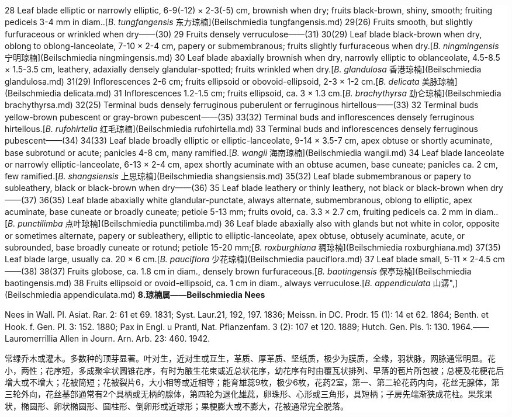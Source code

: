 28 Leaf blade elliptic or narrowly elliptic, 6-9(-12) × 2-3(-5) cm, brownish when dry; fruits black-brown, shiny, smooth; fruiting pedicels 3-4 mm in diam..[*B. tungfangensis* 东方琼楠](Beilschmiedia tungfangensis.md)
29(26) Fruits smooth, but slightly furfuraceous or wrinkled when dry——(30)
29 Fruits densely verruculose——(31)
30(29) Leaf blade black-brown when dry, oblong to oblong-lanceolate, 7-10 × 2-4 cm, papery or submembranous; fruits slightly furfuraceous when dry.[*B. ningmingensis* 宁明琼楠](Beilschmiedia ningmingensis.md)
30 Leaf blade abaxially brownish when dry, narrowly elliptic to oblanceolate, 4.5-8.5 × 1.5-3.5 cm, leathery, adaxially densely glandular-spotted; fruits wrinkled when dry.[*B. glandulosa* 香港琼楠](Beilschmiedia glandulosa.md)
31(29) Inflorescences 2-6 cm; fruits ellipsoid or obovoid-ellipsoid, 2-3 × 1-2 cm.[*B. delicata* 美脉琼楠](Beilschmiedia delicata.md)
31 Inflorescences 1.2-1.5 cm; fruits ellipsoid, ca. 3 × 1.3 cm.[*B. brachythyrsa* 勐仑琼楠](Beilschmiedia brachythyrsa.md)
32(25) Terminal buds densely ferruginous puberulent or ferruginous hirtellous——(33)
32 Terminal buds yellow-brown pubescent or gray-brown pubescent——(35)
33(32) Terminal buds and inflorescences densely ferruginous hirtellous.[*B. rufohirtella* 红毛琼楠](Beilschmiedia rufohirtella.md)
33 Terminal buds and inflorescences densely ferruginous pubescent——(34)
34(33) Leaf blade broadly elliptic or elliptic-lanceolate, 9-14 × 3.5-7 cm, apex obtuse or shortly acuminate, base subrotund or acute; panicles 4-8 cm, many ramified.[*B. wangii* 海南琼楠](Beilschmiedia wangii.md)
34 Leaf blade lanceolate or narrowly elliptic-lanceolate, 6-13 × 2-4 cm, apex shortly acuminate with an obtuse acumen, base cuneate; panicles ca. 2 cm, few ramified.[*B. shangsiensis* 上思琼楠](Beilschmiedia shangsiensis.md)
35(32) Leaf blade submembranous or papery to subleathery, black or black-brown when dry——(36)
35 Leaf blade leathery or thinly leathery, not black or black-brown when dry——(37)
36(35) Leaf blade abaxially white glandular-punctate, always alternate, submembranous, oblong to elliptic, apex acuminate, base cuneate or broadly cuneate; petiole 5-13 mm; fruits ovoid, ca. 3.3 × 2.7 cm, fruiting pedicels ca. 2 mm in diam..[*B. punctilimba* 点叶琼楠](Beilschmiedia punctilimba.md)
36 Leaf blade abaxially also with glands but not white in color, opposite or sometimes alternate, papery or subleathery, elliptic to elliptic-lanceolate, apex obtuse, obtusely acuminate, acute, or subrounded, base broadly cuneate or rotund; petiole 15-20 mm;[*B. roxburghiana* 稠琼楠](Beilschmiedia roxburghiana.md)
37(35) Leaf blade large, usually ca. 20 × 6 cm.[*B. pauciflora* 少花琼楠](Beilschmiedia pauciflora.md)
37 Leaf blade small, 5-11 × 2-4.5 cm——(38)
38(37) Fruits globose, ca. 1.8 cm in diam., densely brown furfuraceous.[*B. baotingensis* 保亭琼楠](Beilschmiedia baotingensis.md)
38 Fruits ellipsoid or ovoid-ellipsoid, ca. 1 cm in diam., always verruculose.[*B. appendiculata* 山潺",](Beilschmiedia appendiculata.md)
**8.琼楠属——Beilschmiedia Nees**

Nees in Wall. Pl. Asiat. Rar. 2: 61 et 69. 1831; Syst. Laur.21, 192, 197. 1836; Meissn. in DC. Prodr. 15 (1): 14 et 62. 1864; Benth. et Hook. f. Gen. Pl. 3: 152. 1880; Pax in Engl. u Prantl, Nat. Pflanzenfam. 3 (2): 107 et 120. 1889; Hutch. Gen. Pls. 1: 130. 1964.——Lauromerrillia Allen in Journ. Arn. Arb. 23: 460. 1942.

常绿乔木或灌木。多数种的顶芽显著。叶对生，近对生或互生，革质、厚革质、坚纸质，极少为膜质，全缘，羽状脉，网脉通常明显。花小，两性；花序短，多成聚伞状圆锥花序，有时为腋生花束或近总状花序，幼花序有时由覆瓦状排列、早落的苞片所包被；总梗及花梗花后增大或不增大；花被筒短；花被裂片6，大小相等或近相等；能育雄蕊9枚，极少6枚，花药2室，第一、第二轮花药内向，花丝无腺体，第三轮外向，花丝基部通常有2个具柄或无柄的腺体，第四轮为退化雄蕊，卵珠形、心形或三角形，具短柄；子房先端渐狭成花柱。果浆果状，椭圆形、卵状椭圆形、圆柱形、倒卵形或近球形；果梗膨大或不膨大，花被通常完全脱落。
